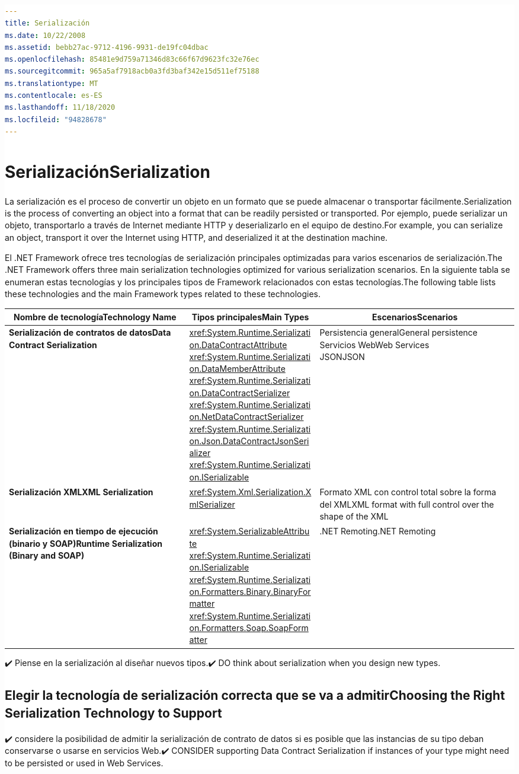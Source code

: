 ```yaml
---
title: Serialización
ms.date: 10/22/2008
ms.assetid: bebb27ac-9712-4196-9931-de19fc04dbac
ms.openlocfilehash: 85481e9d759a71346d83c66f67d9623fc32e76ec
ms.sourcegitcommit: 965a5af7918acb0a3fd3baf342e15d511ef75188
ms.translationtype: MT
ms.contentlocale: es-ES
ms.lasthandoff: 11/18/2020
ms.locfileid: "94828678"
---
```

# <a name="serialization"></a><span data-ttu-id="b0423-102">Serialización</span><span class="sxs-lookup"><span data-stu-id="b0423-102">Serialization</span></span>
<span data-ttu-id="b0423-103">La serialización es el proceso de convertir un objeto en un formato que se puede almacenar o transportar fácilmente.</span><span class="sxs-lookup"><span data-stu-id="b0423-103">Serialization is the process of converting an object into a format that can be readily persisted or transported.</span></span> <span data-ttu-id="b0423-104">Por ejemplo, puede serializar un objeto, transportarlo a través de Internet mediante HTTP y deserializarlo en el equipo de destino.</span><span class="sxs-lookup"><span data-stu-id="b0423-104">For example, you can serialize an object, transport it over the Internet using HTTP, and deserialized it at the destination machine.</span></span>

 <span data-ttu-id="b0423-105">El .NET Framework ofrece tres tecnologías de serialización principales optimizadas para varios escenarios de serialización.</span><span class="sxs-lookup"><span data-stu-id="b0423-105">The .NET Framework offers three main serialization technologies optimized for various serialization scenarios.</span></span> <span data-ttu-id="b0423-106">En la siguiente tabla se enumeran estas tecnologías y los principales tipos de Framework relacionados con estas tecnologías.</span><span class="sxs-lookup"><span data-stu-id="b0423-106">The following table lists these technologies and the main Framework types related to these technologies.</span></span>

|<span data-ttu-id="b0423-107">**Nombre de tecnología**</span><span class="sxs-lookup"><span data-stu-id="b0423-107">**Technology Name**</span></span>|<span data-ttu-id="b0423-108">**Tipos principales**</span><span class="sxs-lookup"><span data-stu-id="b0423-108">**Main Types**</span></span>|<span data-ttu-id="b0423-109">**Escenarios**</span><span class="sxs-lookup"><span data-stu-id="b0423-109">**Scenarios**</span></span>|
|-------------------------|--------------------|-------------------|
|<span data-ttu-id="b0423-110">**Serialización de contratos de datos**</span><span class="sxs-lookup"><span data-stu-id="b0423-110">**Data Contract Serialization**</span></span>|<xref:System.Runtime.Serialization.DataContractAttribute> <br /> <xref:System.Runtime.Serialization.DataMemberAttribute> <br /> <xref:System.Runtime.Serialization.DataContractSerializer> <br /> <xref:System.Runtime.Serialization.NetDataContractSerializer> <br /> <xref:System.Runtime.Serialization.Json.DataContractJsonSerializer> <br /> <xref:System.Runtime.Serialization.ISerializable>|<span data-ttu-id="b0423-111">Persistencia general</span><span class="sxs-lookup"><span data-stu-id="b0423-111">General persistence</span></span><br /><span data-ttu-id="b0423-112">Servicios Web</span><span class="sxs-lookup"><span data-stu-id="b0423-112">Web Services</span></span><br /><span data-ttu-id="b0423-113">JSON</span><span class="sxs-lookup"><span data-stu-id="b0423-113">JSON</span></span>|
|<span data-ttu-id="b0423-114">**Serialización XML**</span><span class="sxs-lookup"><span data-stu-id="b0423-114">**XML Serialization**</span></span>|<xref:System.Xml.Serialization.XmlSerializer>|<span data-ttu-id="b0423-115">Formato XML con control total sobre la forma del XML</span><span class="sxs-lookup"><span data-stu-id="b0423-115">XML format with full control over the shape of the XML</span></span>|
|<span data-ttu-id="b0423-116">**Serialización en tiempo de ejecución (binario y SOAP)**</span><span class="sxs-lookup"><span data-stu-id="b0423-116">**Runtime Serialization (Binary and SOAP)**</span></span>|<xref:System.SerializableAttribute> <br /> <xref:System.Runtime.Serialization.ISerializable> <br /> <xref:System.Runtime.Serialization.Formatters.Binary.BinaryFormatter> <br /> <xref:System.Runtime.Serialization.Formatters.Soap.SoapFormatter>|<span data-ttu-id="b0423-117">.NET Remoting</span><span class="sxs-lookup"><span data-stu-id="b0423-117">.NET Remoting</span></span>|

 <span data-ttu-id="b0423-118">✔️ Piense en la serialización al diseñar nuevos tipos.</span><span class="sxs-lookup"><span data-stu-id="b0423-118">✔️ DO think about serialization when you design new types.</span></span>

## <a name="choosing-the-right-serialization-technology-to-support"></a><span data-ttu-id="b0423-119">Elegir la tecnología de serialización correcta que se va a admitir</span><span class="sxs-lookup"><span data-stu-id="b0423-119">Choosing the Right Serialization Technology to Support</span></span>
 <span data-ttu-id="b0423-120">✔️ considere la posibilidad de admitir la serialización de contrato de datos si es posible que las instancias de su tipo deban conservarse o usarse en servicios Web.</span><span class="sxs-lookup"><span data-stu-id="b0423-120">✔️ CONSIDER supporting Data Contract Serialization if instances of your type might need to be persisted or used in Web Services.</span></span>
